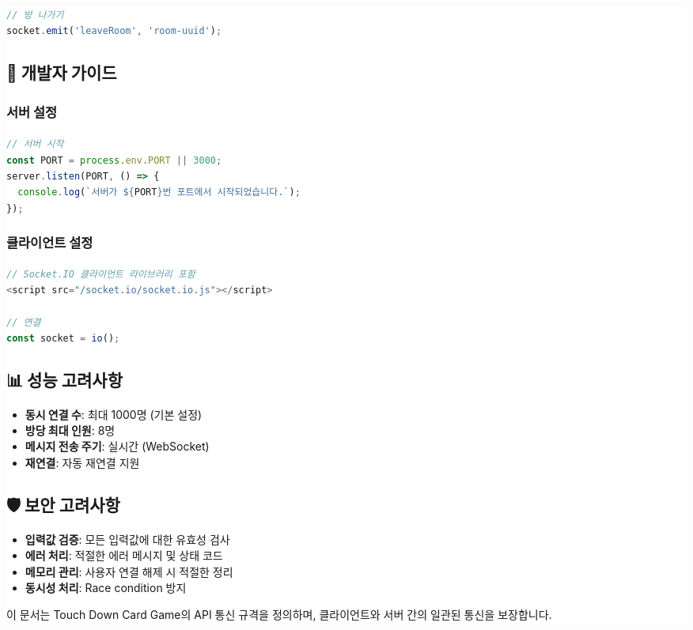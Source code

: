 ```javascript
// 방 나가기
socket.emit('leaveRoom', 'room-uuid');
```

## 🔧 개발자 가이드

### 서버 설정
```javascript
// 서버 시작
const PORT = process.env.PORT || 3000;
server.listen(PORT, () => {
  console.log(`서버가 ${PORT}번 포트에서 시작되었습니다.`);
});
```

### 클라이언트 설정
```javascript
// Socket.IO 클라이언트 라이브러리 포함
<script src="/socket.io/socket.io.js"></script>

// 연결
const socket = io();
```

## 📊 성능 고려사항

- **동시 연결 수**: 최대 1000명 (기본 설정)
- **방당 최대 인원**: 8명
- **메시지 전송 주기**: 실시간 (WebSocket)
- **재연결**: 자동 재연결 지원

## 🛡️ 보안 고려사항

- **입력값 검증**: 모든 입력값에 대한 유효성 검사
- **에러 처리**: 적절한 에러 메시지 및 상태 코드
- **메모리 관리**: 사용자 연결 해제 시 적절한 정리
- **동시성 처리**: Race condition 방지

이 문서는 Touch Down Card Game의 API 통신 규격을 정의하며, 클라이언트와 서버 간의 일관된 통신을 보장합니다.

